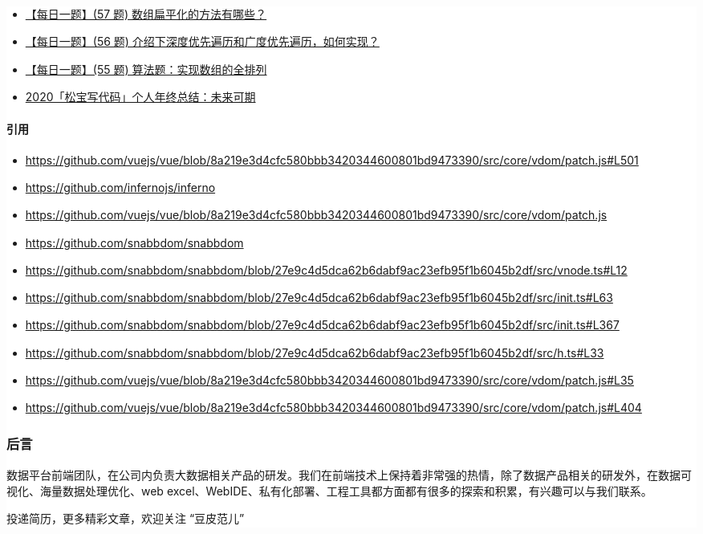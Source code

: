 *   [【每日一题】(57 题) 数组扁平化的方法有哪些？](https://mp.weixin.qq.com/s?__biz=MzI4MTQ2MTEwOA==&mid=2247484703&idx=1&sn=c6f57da323fb753abe87836d9825c2fc&scene=21#wechat_redirect)
    
*   [【每日一题】(56 题) 介绍下深度优先遍历和广度优先遍历，如何实现？](https://mp.weixin.qq.com/s?__biz=MzI4MTQ2MTEwOA==&mid=2247484699&idx=1&sn=a2d63cd8369af9f5794a456e82920729&scene=21#wechat_redirect)
    
*   [【每日一题】(55 题) 算法题：实现数组的全排列](https://mp.weixin.qq.com/s?__biz=MzI4MTQ2MTEwOA==&mid=2247484695&idx=1&sn=cb214ceab17afe79e11f08780f62ec98&scene=21#wechat_redirect)
    
*   [2020「松宝写代码」个人年终总结：未来可期](https://mp.weixin.qq.com/s?__biz=MzI4MTQ2MTEwOA==&mid=2247484626&idx=1&sn=4114f28858dac2cdd5eaef4c60ff3705&scene=21#wechat_redirect)
    

#### 引用

*   https://github.com/vuejs/vue/blob/8a219e3d4cfc580bbb3420344600801bd9473390/src/core/vdom/patch.js#L501
    
*   https://github.com/infernojs/inferno
    
*   https://github.com/vuejs/vue/blob/8a219e3d4cfc580bbb3420344600801bd9473390/src/core/vdom/patch.js
    
*   https://github.com/snabbdom/snabbdom
    
*   https://github.com/snabbdom/snabbdom/blob/27e9c4d5dca62b6dabf9ac23efb95f1b6045b2df/src/vnode.ts#L12
    
*   https://github.com/snabbdom/snabbdom/blob/27e9c4d5dca62b6dabf9ac23efb95f1b6045b2df/src/init.ts#L63
    
*   https://github.com/snabbdom/snabbdom/blob/27e9c4d5dca62b6dabf9ac23efb95f1b6045b2df/src/init.ts#L367
    
*   https://github.com/snabbdom/snabbdom/blob/27e9c4d5dca62b6dabf9ac23efb95f1b6045b2df/src/h.ts#L33
    
*   https://github.com/vuejs/vue/blob/8a219e3d4cfc580bbb3420344600801bd9473390/src/core/vdom/patch.js#L35
    
*   https://github.com/vuejs/vue/blob/8a219e3d4cfc580bbb3420344600801bd9473390/src/core/vdom/patch.js#L404
    

### 后言

数据平台前端团队，在公司内负责大数据相关产品的研发。我们在前端技术上保持着非常强的热情，除了数据产品相关的研发外，在数据可视化、海量数据处理优化、web excel、WebIDE、私有化部署、工程工具都方面都有很多的探索和积累，有兴趣可以与我们联系。

投递简历，更多精彩文章，欢迎关注 “豆皮范儿”
